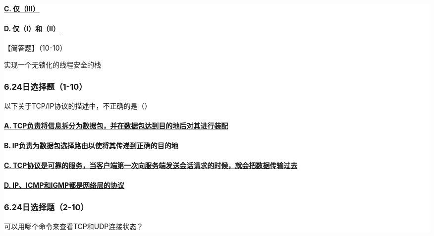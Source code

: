 

#### [C. 仅（III）](https://xue.kaikeba.com/choice-questions/495/options/C/&pc_slide=false)



#### [D. 仅（I）和（II）](https://xue.kaikeba.com/choice-questions/495/options/D/&pc_slide=false)

【简答题】（10-10）

实现一个无锁化的线程安全的栈



### 6.24日选择题（1-10）

以下关于TCP/IP协议的描述中，不正确的是（）



#### [A. TCP负责将信息拆分为数据包，并在数据包达到目的地后对其进行装配](https://xue.kaikeba.com/choice-questions/497/options/A/&pc_slide=false)



#### [B. IP负责为数据包选择路由以使将其传递到正确的目的地](https://xue.kaikeba.com/choice-questions/497/options/B/&pc_slide=false)



#### [C. TCP协议是可靠的服务，当客户端第一次向服务端发送会话请求的时候，就会把数据传输过去](https://xue.kaikeba.com/choice-questions/497/options/C/&pc_slide=false)



#### [D. IP、ICMP和IGMP都是网络层的协议](https://xue.kaikeba.com/choice-questions/497/options/D/&pc_slide=false)



### 6.24日选择题（2-10）

可以用哪个命令来查看TCP和UDP连接状态？



